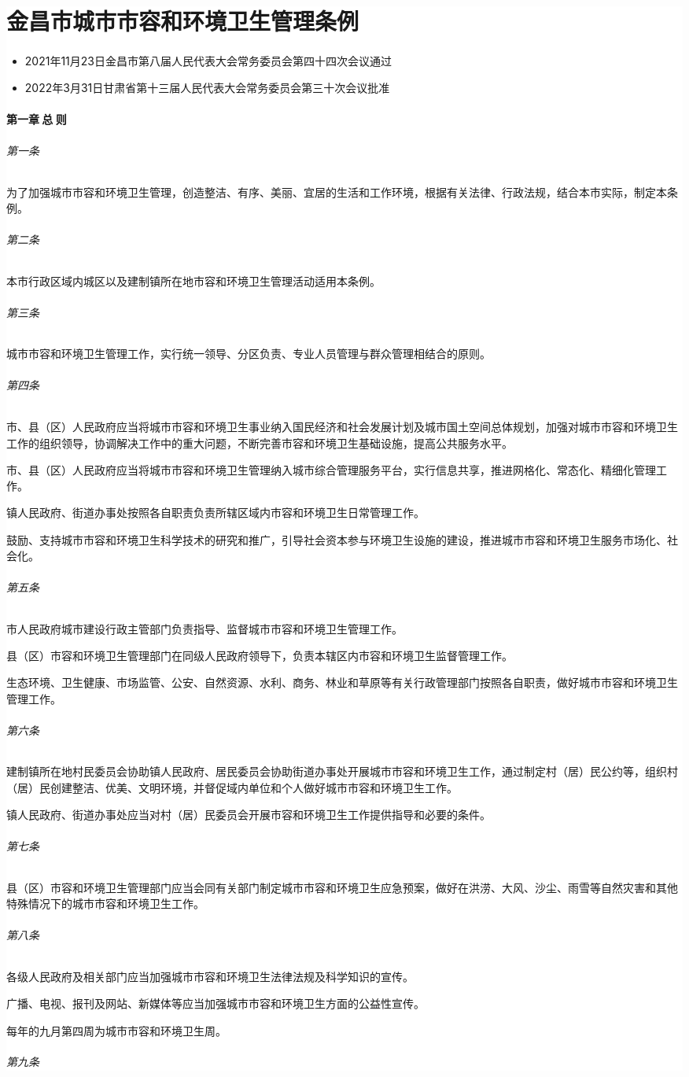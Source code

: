 # 金昌市城市市容和环境卫生管理条例

- 2021年11月23日金昌市第八届人民代表大会常务委员会第四十四次会议通过

- 2022年3月31日甘肃省第十三届人民代表大会常务委员会第三十次会议批准



#### 第一章 总 则

###### 第一条

为了加强城市市容和环境卫生管理，创造整洁、有序、美丽、宜居的生活和工作环境，根据有关法律、行政法规，结合本市实际，制定本条例。

###### 第二条

本市行政区域内城区以及建制镇所在地市容和环境卫生管理活动适用本条例。

###### 第三条

城市市容和环境卫生管理工作，实行统一领导、分区负责、专业人员管理与群众管理相结合的原则。

###### 第四条

市、县（区）人民政府应当将城市市容和环境卫生事业纳入国民经济和社会发展计划及城市国土空间总体规划，加强对城市市容和环境卫生工作的组织领导，协调解决工作中的重大问题，不断完善市容和环境卫生基础设施，提高公共服务水平。

市、县（区）人民政府应当将城市市容和环境卫生管理纳入城市综合管理服务平台，实行信息共享，推进网格化、常态化、精细化管理工作。

镇人民政府、街道办事处按照各自职责负责所辖区域内市容和环境卫生日常管理工作。

鼓励、支持城市市容和环境卫生科学技术的研究和推广，引导社会资本参与环境卫生设施的建设，推进城市市容和环境卫生服务市场化、社会化。

###### 第五条

市人民政府城市建设行政主管部门负责指导、监督城市市容和环境卫生管理工作。

县（区）市容和环境卫生管理部门在同级人民政府领导下，负责本辖区内市容和环境卫生监督管理工作。

生态环境、卫生健康、市场监管、公安、自然资源、水利、商务、林业和草原等有关行政管理部门按照各自职责，做好城市市容和环境卫生管理工作。

###### 第六条

建制镇所在地村民委员会协助镇人民政府、居民委员会协助街道办事处开展城市市容和环境卫生工作，通过制定村（居）民公约等，组织村（居）民创建整洁、优美、文明环境，并督促域内单位和个人做好城市市容和环境卫生工作。

镇人民政府、街道办事处应当对村（居）民委员会开展市容和环境卫生工作提供指导和必要的条件。

###### 第七条

县（区）市容和环境卫生管理部门应当会同有关部门制定城市市容和环境卫生应急预案，做好在洪涝、大风、沙尘、雨雪等自然灾害和其他特殊情况下的城市市容和环境卫生工作。

###### 第八条

各级人民政府及相关部门应当加强城市市容和环境卫生法律法规及科学知识的宣传。

广播、电视、报刊及网站、新媒体等应当加强城市市容和环境卫生方面的公益性宣传。

每年的九月第四周为城市市容和环境卫生周。

###### 第九条
